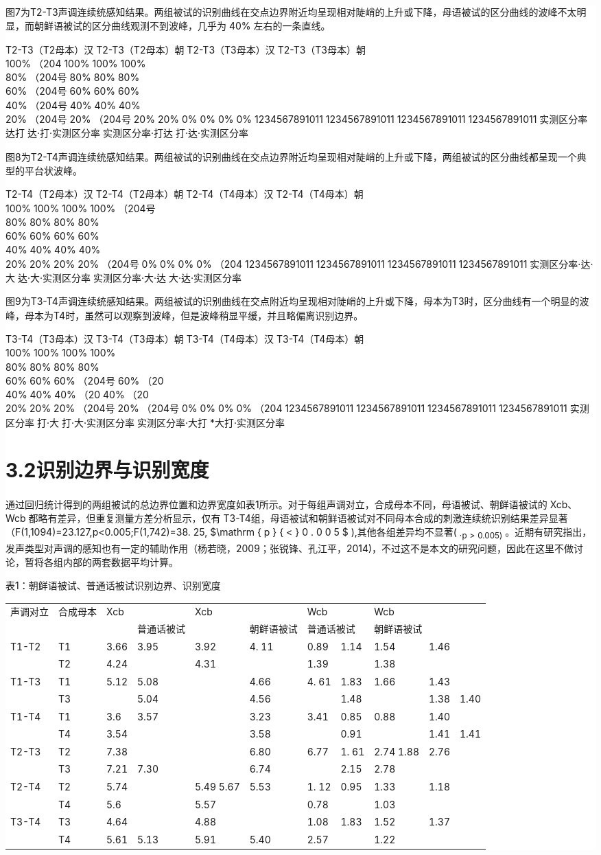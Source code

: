 图7为T2-T3声调连续统感知结果。两组被试的识别曲线在交点边界附近均呈现相对陡峭的上升或下降，母语被试的区分曲线的波峰不太明显，而朝鲜语被试的区分曲线观测不到波峰，几乎为 $4 0 \%$ 左右的一条直线。

T2-T3（T2母本）汉 T2-T3（T2母本）朝 T2-T3（T3母本）汉 T2-T3（T3母本）朝   
$100 \%$ （204 100% 100% 100%   
$80 \%$ （204号 80% 80% 80%   
$60 \%$ （204号 60% 60% 60%   
$40 \%$ （204号 40% 40% 40%   
$20 \%$ （204号 $20 \%$ （204号 20% 20% 0% 0% 0% 0% 1234567891011 1234567891011 1234567891011 1234567891011 实测区分率达打 达·打·实测区分率 实测区分率·打达 打·达·实测区分率

图8为T2-T4声调连续统感知结果。两组被试的识别曲线在交点边界附近均呈现相对陡峭的上升或下降，两组被试的区分曲线都呈现一个典型的平台状波峰。

T2-T4（T2母本）汉 T2-T4（T2母本）朝 T2-T4（T4母本）汉 T2-T4（T4母本）朝   
100% 100% 100% $100 \%$ （204号   
80% 80% 80% 80%   
60% 60% 60% 60%   
40% 40% 40% 40%   
20% 20% 20% $20 \%$ （204号 0% 0% 0% $0 \%$ （204 1234567891011 1234567891011 1234567891011 1234567891011 实测区分率·达·大 达·大·实测区分率 实测区分率·大·达 大·达·实测区分率

图9为T3-T4声调连续统感知结果。两组被试的识别曲线在交点附近均呈现相对陡峭的上升或下降，母本为T3时，区分曲线有一个明显的波峰，母本为T4时，虽然可以观察到波峰，但是波峰稍显平缓，并且略偏离识别边界。

T3-T4（T3母本）汉 T3-T4（T3母本）朝 T3-T4（T4母本）汉 T3-T4（T4母本）朝   
100% 100% 100% $100 \%$   
80% 80% 80% 80%   
60% 60% $60 \%$ （204号 $60 \%$ （20   
40% 40% $40 \%$ （20 $40 \%$ （20   
20% 20% $20 \%$ （204号 $20 \%$ （204号 0% 0% 0% $0 \%$ （204 1234567891011 1234567891011 1234567891011 1234567891011 实测区分率 打·大 打·大·实测区分率 实测区分率·大打 \*大打·实测区分率

# 3.2识别边界与识别宽度

通过回归统计得到的两组被试的总边界位置和边界宽度如表1所示。对于每组声调对立，合成母本不同，母语被试、朝鲜语被试的 Xcb、Wcb 都略有差异，但重复测量方差分析显示，仅有 T3-T4组，母语被试和朝鲜语被试对不同母本合成的刺激连续统识别结果差异显著（F(1,1094)=23.127,p<0.005;F(1,742)=38. 25, $\mathrm { p } { < } 0 . 0 0 5 \$ ),其他各组差异均不显著( $_ { \cdot \mathrm { p } > 0 . 0 0 5 ) }$ 。近期有研究指出，发声类型对声调的感知也有一定的辅助作用（杨若晓，2009；张锐锋、孔江平，2014)，不过这不是本文的研究问题，因此在这里不做讨论，暂将各组内部的两套数据平均计算。

表1：朝鲜语被试、普通话被试识别边界、识别宽度  

<html><body><table><tr><td rowspan="2">声调对立</td><td rowspan="2">合成母本</td><td colspan="2">Xcb</td><td colspan="2">Xcb</td><td colspan="2">Wcb</td><td colspan="2">Wcb</td></tr><tr><td></td><td>普通话被试</td><td></td><td>朝鲜语被试</td><td colspan="2">普通话被试</td><td colspan="2">朝鲜语被试</td></tr><tr><td rowspan="2">T1-T2</td><td>T1</td><td>3.66</td><td rowspan="2">3.95</td><td>3.92</td><td rowspan="2">4. 11</td><td>0.89</td><td rowspan="2">1.14</td><td>1.54</td><td rowspan="2">1.46</td></tr><tr><td>T2</td><td>4.24</td><td>4.31</td><td>1.39</td><td>1.38</td><td></td></tr><tr><td rowspan="2">T1-T3</td><td>T1</td><td>5.12</td><td>5.08</td><td rowspan="2"></td><td>4.66</td><td rowspan="2">4. 61</td><td>1.83</td><td rowspan="2">1.66</td><td>1.43</td></tr><tr><td>T3</td><td></td><td>5.04</td><td>4.56</td><td>1.48</td><td>1.38</td><td>1.40</td></tr><tr><td rowspan="2">T1-T4</td><td>T1</td><td>3.6</td><td>3.57</td><td rowspan="2"></td><td>3.23</td><td rowspan="2">3.41</td><td>0.85</td><td rowspan="2">0.88</td><td>1.40</td></tr><tr><td>T4</td><td>3.54</td><td></td><td>3.58</td><td>0.91</td><td>1.41</td><td>1.41</td></tr><tr><td rowspan="2">T2-T3</td><td>T2</td><td>7.38</td><td></td><td rowspan="2"></td><td>6.80</td><td rowspan="2">6.77</td><td>1. 61</td><td>2.74 1.88</td><td rowspan="2">2.76</td></tr><tr><td>T3</td><td>7.21</td><td>7.30</td><td>6.74</td><td>2.15</td><td>2.78</td><td></td></tr><tr><td rowspan="2">T2-T4</td><td>T2</td><td>5.74</td><td></td><td>5.49 5.67</td><td>5.53</td><td>1. 12</td><td>0.95</td><td>1.33</td><td rowspan="2">1.18</td></tr><tr><td>T4</td><td>5.6</td><td></td><td>5.57</td><td></td><td>0.78</td><td></td><td>1.03</td></tr><tr><td rowspan="2">T3-T4</td><td>T3</td><td>4.64</td><td></td><td>4.88</td><td></td><td>1.08</td><td>1.83</td><td>1.52</td><td rowspan="2">1.37</td></tr><tr><td>T4</td><td>5.61</td><td>5.13</td><td>5.91</td><td>5.40</td><td>2.57</td><td></td><td>1.22</td></tr></table></body></html>
